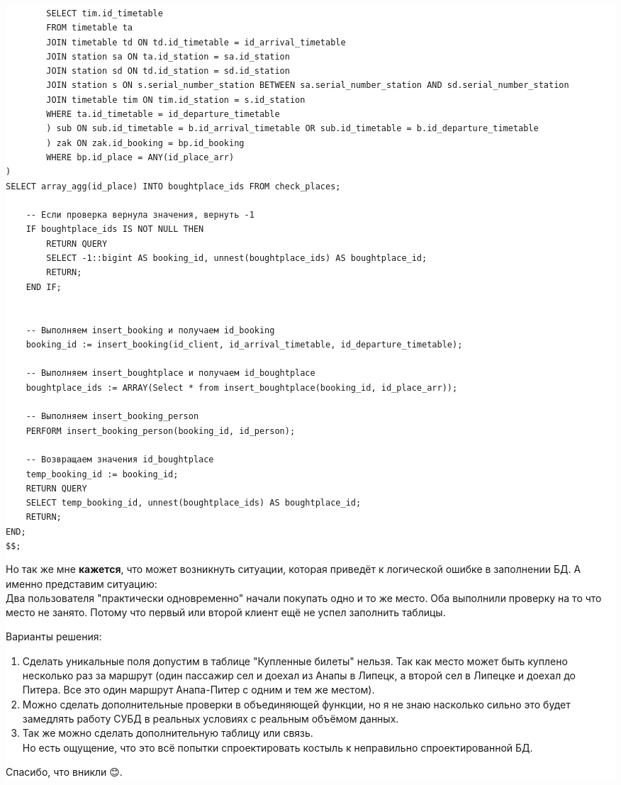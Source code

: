 ```
        SELECT tim.id_timetable
        FROM timetable ta
        JOIN timetable td ON td.id_timetable = id_arrival_timetable
        JOIN station sa ON ta.id_station = sa.id_station
        JOIN station sd ON td.id_station = sd.id_station
        JOIN station s ON s.serial_number_station BETWEEN sa.serial_number_station AND sd.serial_number_station
        JOIN timetable tim ON tim.id_station = s.id_station
        WHERE ta.id_timetable = id_departure_timetable
        ) sub ON sub.id_timetable = b.id_arrival_timetable OR sub.id_timetable = b.id_departure_timetable
        ) zak ON zak.id_booking = bp.id_booking
        WHERE bp.id_place = ANY(id_place_arr)
)
SELECT array_agg(id_place) INTO boughtplace_ids FROM check_places;

    -- Если проверка вернула значения, вернуть -1
	IF boughtplace_ids IS NOT NULL THEN
    	RETURN QUERY
    	SELECT -1::bigint AS booking_id, unnest(boughtplace_ids) AS boughtplace_id;
		RETURN;
	END IF;


    -- Выполняем insert_booking и получаем id_booking
    booking_id := insert_booking(id_client, id_arrival_timetable, id_departure_timetable);

    -- Выполняем insert_boughtplace и получаем id_boughtplace
    boughtplace_ids := ARRAY(Select * from insert_boughtplace(booking_id, id_place_arr));

    -- Выполняем insert_booking_person
    PERFORM insert_booking_person(booking_id, id_person);

    -- Возвращаем значения id_boughtplace
	temp_booking_id := booking_id;
    RETURN QUERY
    SELECT temp_booking_id, unnest(boughtplace_ids) AS boughtplace_id;
	RETURN;
END;
$$;
```
Но так же мне __кажется__, что может возникнуть ситуации, которая приведёт к логической ошибке в заполнении БД.
А именно представим ситуацию:  
Два пользователя "практически одновременно" начали покупать одно и то же место.
Оба выполнили проверку на то что место не занято. 
Потому что первый или второй клиент ещё не успел заполнить таблицы.  

Варианты решения:  
1. Сделать уникальные поля допустим в таблице "Купленные билеты" нельзя. 
Так как место может быть куплено несколько раз за маршрут 
(один пассажир сел и доехал из Анапы в Липецк, а второй сел в Липецке и доехал до Питера. 
Все это один маршрут Анапа-Питер с одним и тем же местом).  
2. Можно сделать дополнительные проверки в объединяющей функции,
но я не знаю насколько сильно это будет замедлять работу СУБД в реальных условиях с реальным объёмом данных.  
3. Так же можно сделать дополнительную таблицу или связь.  
Но есть ощущение, что это всё попытки спроектировать костыль к неправильно спроектированной БД.

Спасибо, что вникли 😊.

